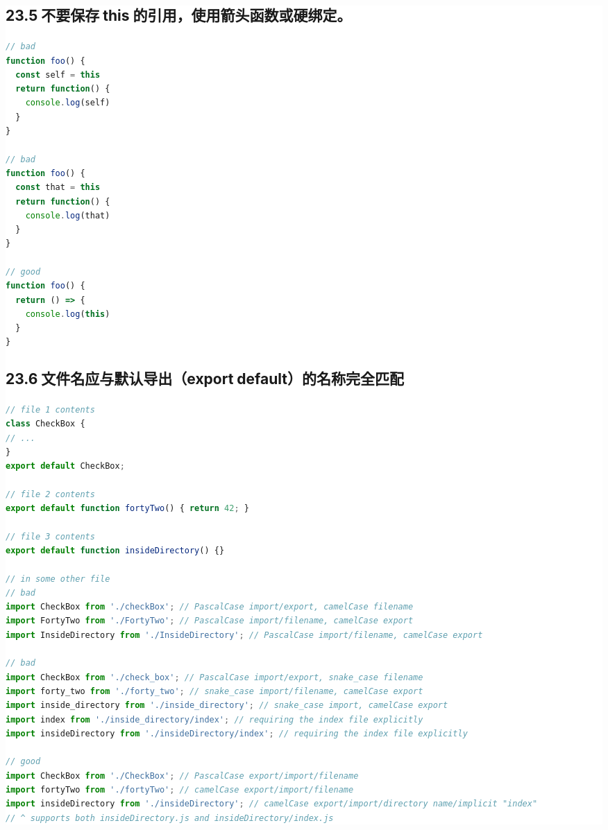 ## 23.5 不要保存 this 的引用，使用箭头函数或硬绑定。

```js
// bad
function foo() {
  const self = this
  return function() {
    console.log(self)
  }
}

// bad
function foo() {
  const that = this
  return function() {
    console.log(that)
  }
}

// good
function foo() {
  return () => {
    console.log(this)
  }
}
```

## 23.6 文件名应与默认导出（export default）的名称完全匹配

```js
// file 1 contents
class CheckBox {
// ...
}
export default CheckBox;

// file 2 contents
export default function fortyTwo() { return 42; }

// file 3 contents
export default function insideDirectory() {}

// in some other file
// bad
import CheckBox from './checkBox'; // PascalCase import/export, camelCase filename
import FortyTwo from './FortyTwo'; // PascalCase import/filename, camelCase export
import InsideDirectory from './InsideDirectory'; // PascalCase import/filename, camelCase export

// bad
import CheckBox from './check_box'; // PascalCase import/export, snake_case filename
import forty_two from './forty_two'; // snake_case import/filename, camelCase export
import inside_directory from './inside_directory'; // snake_case import, camelCase export
import index from './inside_directory/index'; // requiring the index file explicitly
import insideDirectory from './insideDirectory/index'; // requiring the index file explicitly

// good
import CheckBox from './CheckBox'; // PascalCase export/import/filename
import fortyTwo from './fortyTwo'; // camelCase export/import/filename
import insideDirectory from './insideDirectory'; // camelCase export/import/directory name/implicit "index"
// ^ supports both insideDirectory.js and insideDirectory/index.js

```
